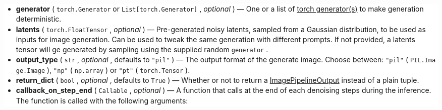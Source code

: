 * **generator** 
 (
 `torch.Generator` 
 or
 `List[torch.Generator]` 
 ,
 *optional* 
 ) —
One or a list of
 [torch generator(s)](https://pytorch.org/docs/stable/generated/torch.Generator.html) 
 to make generation deterministic.
* **latents** 
 (
 `torch.FloatTensor` 
 ,
 *optional* 
 ) —
Pre-generated noisy latents, sampled from a Gaussian distribution, to be used as inputs for image
generation. Can be used to tweak the same generation with different prompts. If not provided, a latents
tensor will ge generated by sampling using the supplied random
 `generator` 
.
* **output\_type** 
 (
 `str` 
 ,
 *optional* 
 , defaults to
 `"pil"` 
 ) —
The output format of the generate image. Choose between:
 `"pil"` 
 (
 `PIL.Image.Image` 
 ),
 `"np"` 
 (
 `np.array` 
 ) or
 `"pt"` 
 (
 `torch.Tensor` 
 ).
* **return\_dict** 
 (
 `bool` 
 ,
 *optional* 
 , defaults to
 `True` 
 ) —
Whether or not to return a
 [ImagePipelineOutput](/docs/diffusers/v0.23.0/en/api/pipelines/ddim#diffusers.ImagePipelineOutput) 
 instead of a plain tuple.
* **callback\_on\_step\_end** 
 (
 `Callable` 
 ,
 *optional* 
 ) —
A function that calls at the end of each denoising steps during the inference. The function is called
with the following arguments: